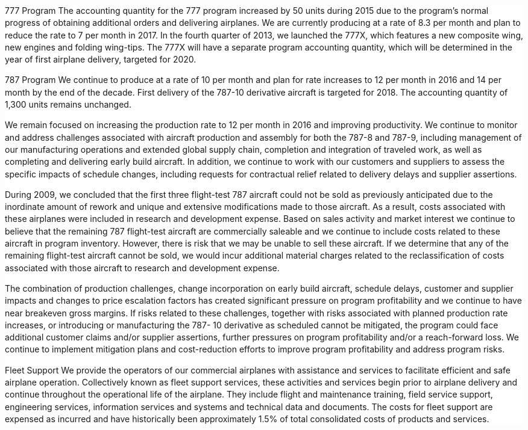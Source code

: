 777 Program The accounting quantity for the 777 program increased by 50 units during 2015 due to the program’s normal progress of obtaining
additional orders and delivering airplanes. We are currently producing at a rate of 8.3 per month and plan to reduce the rate to 7 per month in 2017.
In the fourth quarter of 2013, we launched the 777X, which features a new composite wing, new engines and folding wing-tips. The 777X will have a
separate program accounting quantity, which will be determined in the year of first airplane delivery, targeted for 2020.

787 Program We continue to produce at a rate of 10 per month and plan for rate increases to 12 per month in 2016 and 14 per month by the end of
the decade. First delivery of the 787-10 derivative aircraft is targeted for 2018. The accounting quantity of 1,300 units remains unchanged.

We  remain  focused  on  increasing  the  production  rate  to  12  per  month  in  2016  and  improving  productivity.  We  continue  to  monitor  and  address
challenges associated with aircraft production and assembly for both the 787-8 and 787-9, including management of our manufacturing operations
and extended global supply chain, completion and integration of traveled work, as well as completing and delivering early build aircraft. In addition,
we continue to work with our customers and suppliers to assess the specific impacts of schedule changes, including requests for contractual relief
related to delivery delays and supplier assertions.

During  2009,  we  concluded  that  the  first  three  flight-test  787  aircraft  could  not  be  sold  as  previously  anticipated  due  to  the  inordinate  amount  of
rework and unique and extensive modifications made to those aircraft. As a result, costs associated with these airplanes were included in research
and  development  expense.  Based  on  sales  activity  and  market  interest  we  continue  to  believe  that  the  remaining  787  flight-test  aircraft  are
commercially saleable and we continue to include costs related to these aircraft in program inventory. However, there is risk that we may be unable
to sell these aircraft. If we determine that any of the remaining flight-test aircraft cannot be sold, we would incur additional material charges related
to the reclassification of costs associated with those aircraft to research and development expense.

The  combination  of  production  challenges,  change  incorporation  on  early  build  aircraft,  schedule  delays,  customer  and  supplier  impacts  and
changes to price escalation factors has created significant pressure on program profitability and we continue to have near breakeven gross margins.
If risks related to these challenges, together with risks associated with planned production rate increases, or introducing or manufacturing the 787-
10 derivative as scheduled cannot be mitigated, the program could face additional customer claims and/or supplier assertions, further pressures on
program  profitability  and/or  a  reach-forward  loss.  We  continue  to  implement  mitigation  plans  and  cost-reduction  efforts  to  improve  program
profitability and address program risks.

Fleet Support We provide the operators of our commercial airplanes with assistance and services to facilitate efficient and safe airplane operation.
Collectively known as fleet support services, these activities and services begin prior to airplane delivery and continue throughout the operational life
of  the  airplane.  They  include  flight  and  maintenance  training,  field  service  support,  engineering  services,  information  services  and  systems  and
technical  data  and  documents.  The  costs  for  fleet  support  are  expensed  as  incurred  and  have  historically  been  approximately  1.5%  of  total
consolidated costs of products and services.

